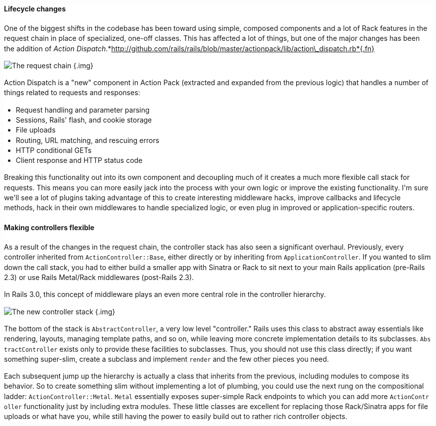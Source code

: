 #### Lifecycle changes

One of the biggest shifts in the codebase has been toward using simple, composed components and a lot of Rack features in the request chain in place of specialized, one-off classes.  This has affected a lot of things, but one of the major changes has been the addition of *Action Dispatch*.*http://github.com/rails/rails/blob/master/actionpack/lib/action\_dispatch.rb*{.fn}  

![The request chain](lifecycle.png)
{.img}

Action Dispatch is a "new" component in Action Pack (extracted and expanded from the previous logic) that handles a number of things related to requests and responses:  

*   Request handling and parameter parsing
*   Sessions, Rails' flash, and cookie storage
*   File uploads  
*   Routing, URL matching, and rescuing errors  
*   HTTP conditional GETs
*   Client response and HTTP status code  

Breaking this functionality out into its own component and decoupling much of it creates a much more flexible call stack for requests.  This means you can more easily jack into the process with your own logic or improve the existing functionality.  I'm sure we'll see a lot of plugins taking advantage of this to create interesting middleware hacks, improve callbacks and lifecycle methods, hack in their own middlewares to handle specialized logic, or even plug in improved or application-specific routers.

#### Making controllers flexible

As a result of the changes in the request chain, the controller stack has also seen a significant overhaul.  Previously, every controller inherited from `ActionController::Base`, either directly or by inheriting from `ApplicationController`. If you wanted to slim down the call stack, you had to either build a smaller app with Sinatra or Rack to sit next to your main Rails application (pre-Rails 2.3) or use Rails Metal/Rack middlewares (post-Rails 2.3).

In Rails 3.0, this concept of middleware plays an even more central role in the controller hierarchy.

![The new controller stack](stack.png)
{.img}

The bottom of the stack is `AbstractController`, a very low level "controller."  Rails uses this class to abstract away essentials like rendering, layouts, managing template paths, and so on, while leaving more concrete implementation details to its subclasses.  `AbstractController` exists only to provide these facilities to subclasses.  Thus, you should not use this class directly; if you want something super-slim, create a subclass and implement `render` and the few other pieces you need.

Each subsequent jump up the hierarchy is actually a class that inherits from the previous, including modules to compose its behavior.  So to create something slim without implementing a lot of plumbing, you could use the next rung on the compositional ladder: `ActionController::Metal`.  `Metal` essentially exposes super-simple Rack endpoints to which you can add more `ActionController` functionality just by including extra modules.  These little classes are excellent for replacing those Rack/Sinatra apps for file uploads or what have you, while still having the power to easily build out to rather rich controller objects.
